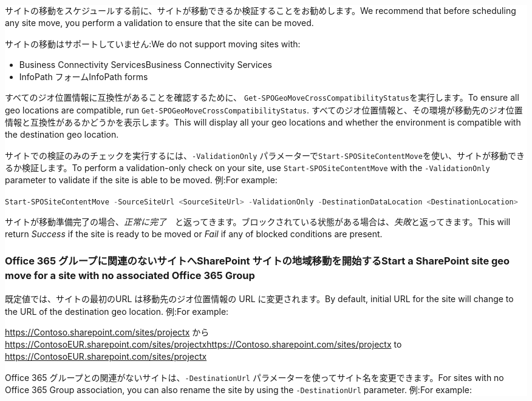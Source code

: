 <span data-ttu-id="a9f3a-140">サイトの移動をスケジュールする前に、サイトが移動できるか検証することをお勧めします。</span><span class="sxs-lookup"><span data-stu-id="a9f3a-140">We recommend that before scheduling any site move, you perform a validation to ensure that the site can be moved.</span></span>

<span data-ttu-id="a9f3a-141">サイトの移動はサポートしていません:</span><span class="sxs-lookup"><span data-stu-id="a9f3a-141">We do not support moving sites with:</span></span>
-   <span data-ttu-id="a9f3a-142">Business Connectivity Services</span><span class="sxs-lookup"><span data-stu-id="a9f3a-142">Business Connectivity Services</span></span>
-   <span data-ttu-id="a9f3a-143">InfoPath フォーム</span><span class="sxs-lookup"><span data-stu-id="a9f3a-143">InfoPath forms</span></span> 

<span data-ttu-id="a9f3a-144">すべてのジオ位置情報に互換性があることを確認するために、 `Get-SPOGeoMoveCrossCompatibilityStatus`を実行します。</span><span class="sxs-lookup"><span data-stu-id="a9f3a-144">To ensure all geo locations are compatible, run `Get-SPOGeoMoveCrossCompatibilityStatus`.</span></span> <span data-ttu-id="a9f3a-145">すべてのジオ位置情報と、その環境が移動先のジオ位置情報と互換性があるかどうかを表示します。</span><span class="sxs-lookup"><span data-stu-id="a9f3a-145">This will display all your geo locations and whether the environment is compatible with the destination geo location.</span></span>

<span data-ttu-id="a9f3a-146">サイトでの検証のみのチェックを実行するには、`-ValidationOnly` パラメーターで`Start-SPOSiteContentMove`を使い、サイトが移動できるか検証します。</span><span class="sxs-lookup"><span data-stu-id="a9f3a-146">To perform a validation-only check on your site, use `Start-SPOSiteContentMove` with the `-ValidationOnly` parameter to validate if the site is able to be moved.</span></span> <span data-ttu-id="a9f3a-147">例:</span><span class="sxs-lookup"><span data-stu-id="a9f3a-147">For example:</span></span>

```PowerShell
Start-SPOSiteContentMove -SourceSiteUrl <SourceSiteUrl> -ValidationOnly -DestinationDataLocation <DestinationLocation>
```

<span data-ttu-id="a9f3a-148">サイトが移動準備完了の場合、*正常に完了*　と返ってきます。ブロックされている状態がある場合は、*失敗*と返ってきます。</span><span class="sxs-lookup"><span data-stu-id="a9f3a-148">This will return *Success* if the site is ready to be moved or *Fail* if any of blocked conditions are present.</span></span>

### <a name="start-a-sharepoint-site-geo-move-for-a-site-with-no-associated-office-365-group"></a><span data-ttu-id="a9f3a-149">Office 365 グループに関連のないサイトへSharePoint サイトの地域移動を開始する</span><span class="sxs-lookup"><span data-stu-id="a9f3a-149">Start a SharePoint site geo move for a site with no associated Office 365 Group</span></span>

<span data-ttu-id="a9f3a-150">既定値では、サイトの最初のURL は移動先のジオ位置情報の URL に変更されます。</span><span class="sxs-lookup"><span data-stu-id="a9f3a-150">By default, initial URL for the site will change to the URL of the destination geo location.</span></span> <span data-ttu-id="a9f3a-151">例:</span><span class="sxs-lookup"><span data-stu-id="a9f3a-151">For example:</span></span>

<span data-ttu-id="a9f3a-152">https://Contoso.sharepoint.com/sites/projectx から https://ContosoEUR.sharepoint.com/sites/projectx</span><span class="sxs-lookup"><span data-stu-id="a9f3a-152">https://Contoso.sharepoint.com/sites/projectx to https://ContosoEUR.sharepoint.com/sites/projectx</span></span>

<span data-ttu-id="a9f3a-153">Office 365 グループとの関連がないサイトは、`-DestinationUrl` パラメーターを使ってサイト名を変更できます。</span><span class="sxs-lookup"><span data-stu-id="a9f3a-153">For sites with no Office 365 Group association, you can also rename the site by using the `-DestinationUrl` parameter.</span></span> <span data-ttu-id="a9f3a-154">例:</span><span class="sxs-lookup"><span data-stu-id="a9f3a-154">For example:</span></span>
